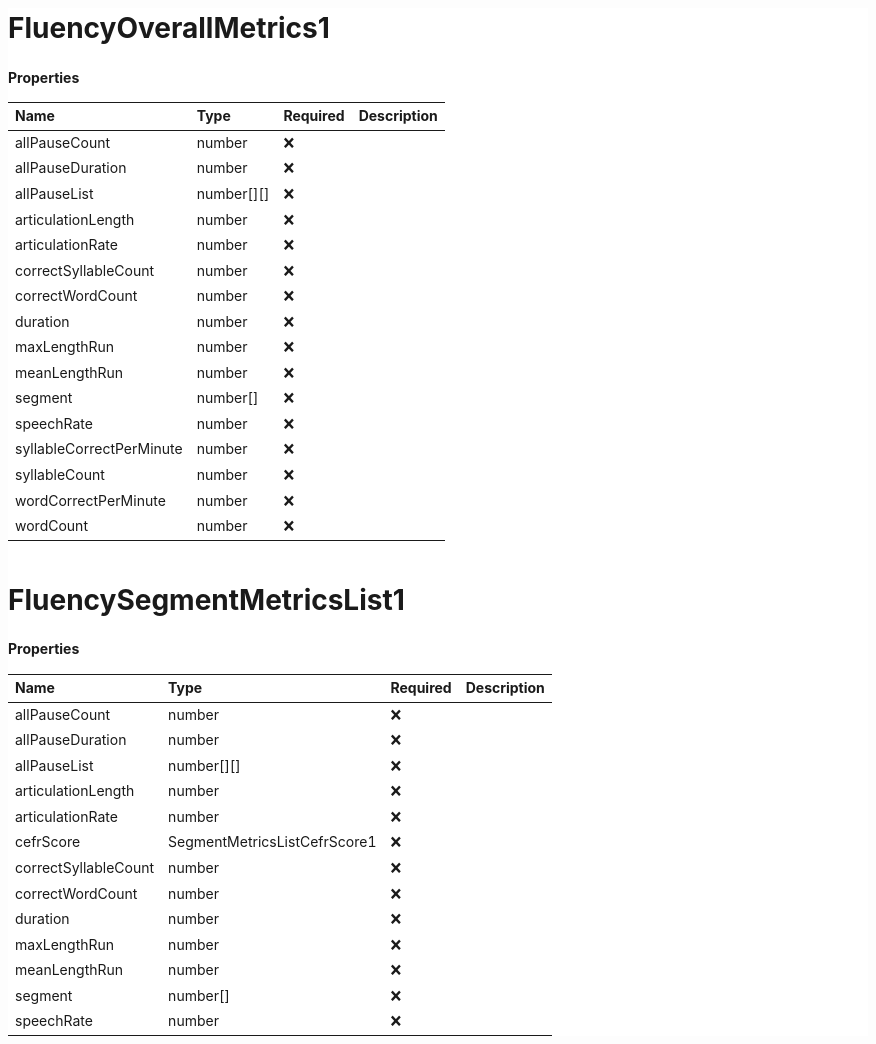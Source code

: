 # FluencyOverallMetrics1

**Properties**

| Name                     | Type       | Required | Description |
| :----------------------- | :--------- | :------- | :---------- |
| allPauseCount            | number     | ❌       |             |
| allPauseDuration         | number     | ❌       |             |
| allPauseList             | number[][] | ❌       |             |
| articulationLength       | number     | ❌       |             |
| articulationRate         | number     | ❌       |             |
| correctSyllableCount     | number     | ❌       |             |
| correctWordCount         | number     | ❌       |             |
| duration                 | number     | ❌       |             |
| maxLengthRun             | number     | ❌       |             |
| meanLengthRun            | number     | ❌       |             |
| segment                  | number[]   | ❌       |             |
| speechRate               | number     | ❌       |             |
| syllableCorrectPerMinute | number     | ❌       |             |
| syllableCount            | number     | ❌       |             |
| wordCorrectPerMinute     | number     | ❌       |             |
| wordCount                | number     | ❌       |             |

# FluencySegmentMetricsList1

**Properties**

| Name                     | Type                              | Required | Description |
| :----------------------- | :-------------------------------- | :------- | :---------- |
| allPauseCount            | number                            | ❌       |             |
| allPauseDuration         | number                            | ❌       |             |
| allPauseList             | number[][]                        | ❌       |             |
| articulationLength       | number                            | ❌       |             |
| articulationRate         | number                            | ❌       |             |
| cefrScore                | SegmentMetricsListCefrScore1      | ❌       |             |
| correctSyllableCount     | number                            | ❌       |             |
| correctWordCount         | number                            | ❌       |             |
| duration                 | number                            | ❌       |             |
| maxLengthRun             | number                            | ❌       |             |
| meanLengthRun            | number                            | ❌       |             |
| segment                  | number[]                          | ❌       |             |
| speechRate               | number                            | ❌       |             |